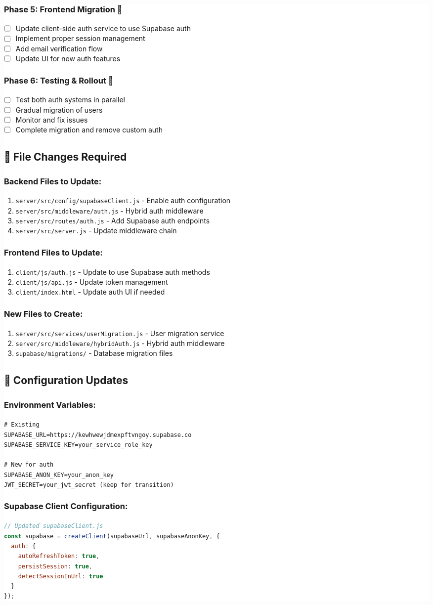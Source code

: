 ### Phase 5: Frontend Migration 🔄
- [ ] Update client-side auth service to use Supabase auth
- [ ] Implement proper session management
- [ ] Add email verification flow
- [ ] Update UI for new auth features

### Phase 6: Testing & Rollout 🔄
- [ ] Test both auth systems in parallel
- [ ] Gradual migration of users
- [ ] Monitor and fix issues
- [ ] Complete migration and remove custom auth

## 📁 File Changes Required

### Backend Files to Update:
1. `server/src/config/supabaseClient.js` - Enable auth configuration
2. `server/src/middleware/auth.js` - Hybrid auth middleware
3. `server/src/routes/auth.js` - Add Supabase auth endpoints
4. `server/src/server.js` - Update middleware chain

### Frontend Files to Update:
1. `client/js/auth.js` - Update to use Supabase auth methods
2. `client/js/api.js` - Update token management
3. `client/index.html` - Update auth UI if needed

### New Files to Create:
1. `server/src/services/userMigration.js` - User migration service
2. `server/src/middleware/hybridAuth.js` - Hybrid auth middleware
3. `supabase/migrations/` - Database migration files

## 🔧 Configuration Updates

### Environment Variables:
```env
# Existing
SUPABASE_URL=https://kewhwewjdmexpftvngoy.supabase.co
SUPABASE_SERVICE_KEY=your_service_role_key

# New for auth
SUPABASE_ANON_KEY=your_anon_key
JWT_SECRET=your_jwt_secret (keep for transition)
```

### Supabase Client Configuration:
```javascript
// Updated supabaseClient.js
const supabase = createClient(supabaseUrl, supabaseAnonKey, {
  auth: {
    autoRefreshToken: true,
    persistSession: true,
    detectSessionInUrl: true
  }
});
```
